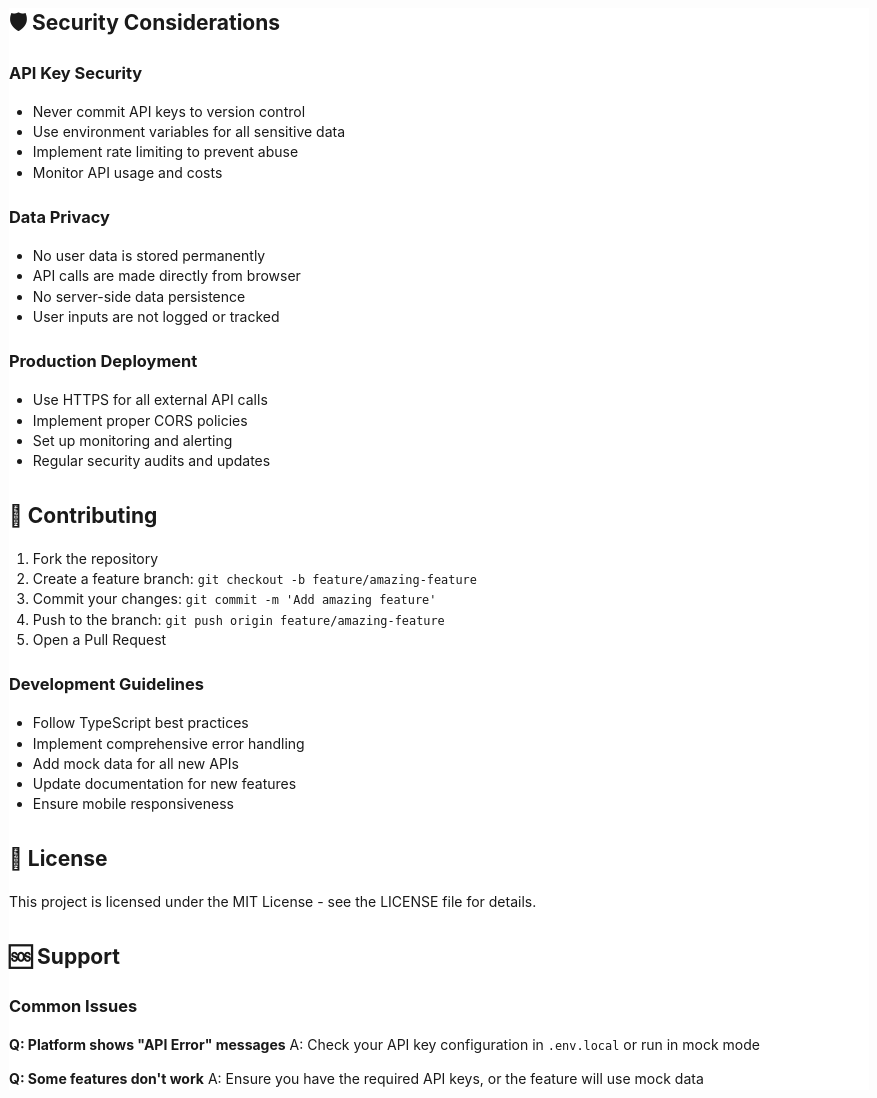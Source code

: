 ## 🛡️ Security Considerations

### API Key Security
- Never commit API keys to version control
- Use environment variables for all sensitive data
- Implement rate limiting to prevent abuse
- Monitor API usage and costs

### Data Privacy
- No user data is stored permanently
- API calls are made directly from browser
- No server-side data persistence
- User inputs are not logged or tracked

### Production Deployment
- Use HTTPS for all external API calls
- Implement proper CORS policies
- Set up monitoring and alerting
- Regular security audits and updates

## 🤝 Contributing

1. Fork the repository
2. Create a feature branch: `git checkout -b feature/amazing-feature`
3. Commit your changes: `git commit -m 'Add amazing feature'`
4. Push to the branch: `git push origin feature/amazing-feature`
5. Open a Pull Request

### Development Guidelines
- Follow TypeScript best practices
- Implement comprehensive error handling
- Add mock data for all new APIs
- Update documentation for new features
- Ensure mobile responsiveness

## 📝 License

This project is licensed under the MIT License - see the LICENSE file for details.

## 🆘 Support

### Common Issues

**Q: Platform shows "API Error" messages**
A: Check your API key configuration in `.env.local` or run in mock mode

**Q: Some features don't work**
A: Ensure you have the required API keys, or the feature will use mock data
